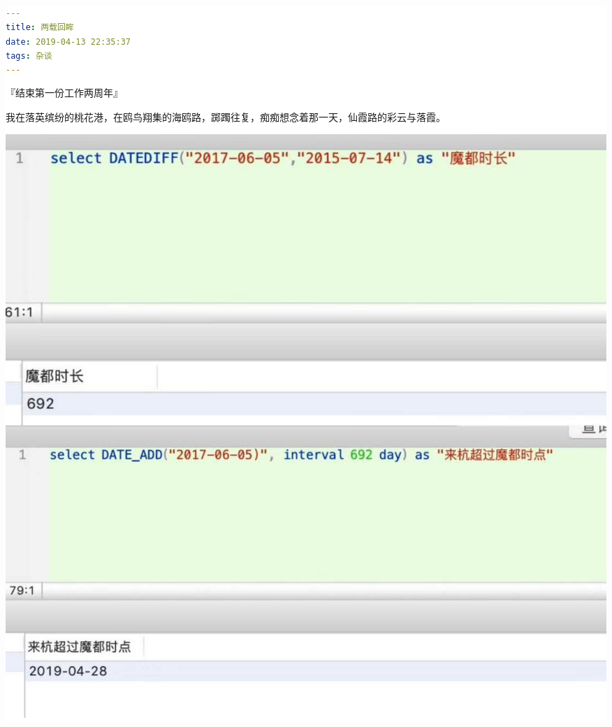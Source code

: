 ```yaml
---
title: 两载回眸
date: 2019-04-13 22:35:37
tags: 杂谈
---
```


『结束第一份工作两周年』

我在落英缤纷的桃花港，在鸥鸟翔集的海鸥路，踯躅往复，痴痴想念着那一天，仙霞路的彩云与落霞。

<img src="两载回眸/3.jpeg" width = 100% height = 100% />
